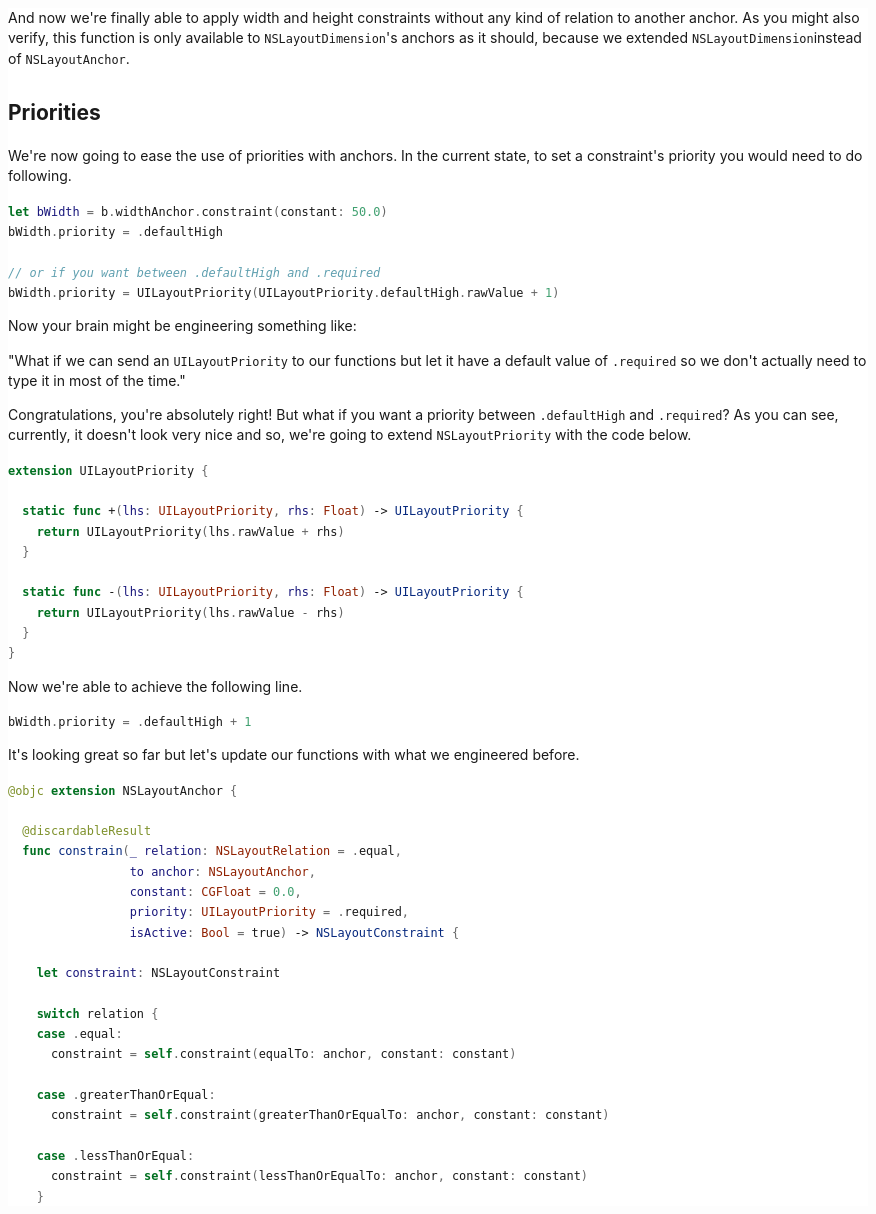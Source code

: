 And now we're finally able to apply width and height constraints without any kind of relation to another anchor.  As you might also verify, this function is only available to `NSLayoutDimension`'s anchors as it should, because we extended `NSLayoutDimension`instead of `NSLayoutAnchor`.

## Priorities

We're now going to ease the use of priorities with anchors. In the current state, to set a constraint's priority you would need to do following.

```swift
let bWidth = b.widthAnchor.constraint(constant: 50.0)
bWidth.priority = .defaultHigh

// or if you want between .defaultHigh and .required
bWidth.priority = UILayoutPriority(UILayoutPriority.defaultHigh.rawValue + 1)
```

Now your brain might be engineering something like:

"What if we can send an `UILayoutPriority` to our functions but let it have a default value of `.required` so we don't actually need to type it in most of the time." 

Congratulations, you're absolutely right! But what if you want a priority between `.defaultHigh` and `.required`? As you can see, currently, it doesn't look very nice and so, we're going to extend `NSLayoutPriority` with the code below.

```swift
extension UILayoutPriority {

  static func +(lhs: UILayoutPriority, rhs: Float) -> UILayoutPriority {
    return UILayoutPriority(lhs.rawValue + rhs)
  }

  static func -(lhs: UILayoutPriority, rhs: Float) -> UILayoutPriority {
    return UILayoutPriority(lhs.rawValue - rhs)
  }
}
```

Now we're able to achieve the following line.

```swift
bWidth.priority = .defaultHigh + 1
```

It's looking great so far but let's update our functions with what we engineered before.

```swift
@objc extension NSLayoutAnchor {

  @discardableResult
  func constrain(_ relation: NSLayoutRelation = .equal,
                 to anchor: NSLayoutAnchor,
                 constant: CGFloat = 0.0,
                 priority: UILayoutPriority = .required,
                 isActive: Bool = true) -> NSLayoutConstraint {
                 
    let constraint: NSLayoutConstraint
    
    switch relation {
    case .equal:
      constraint = self.constraint(equalTo: anchor, constant: constant)
      
    case .greaterThanOrEqual:
      constraint = self.constraint(greaterThanOrEqualTo: anchor, constant: constant)

    case .lessThanOrEqual:
      constraint = self.constraint(lessThanOrEqualTo: anchor, constant: constant)
    }
```